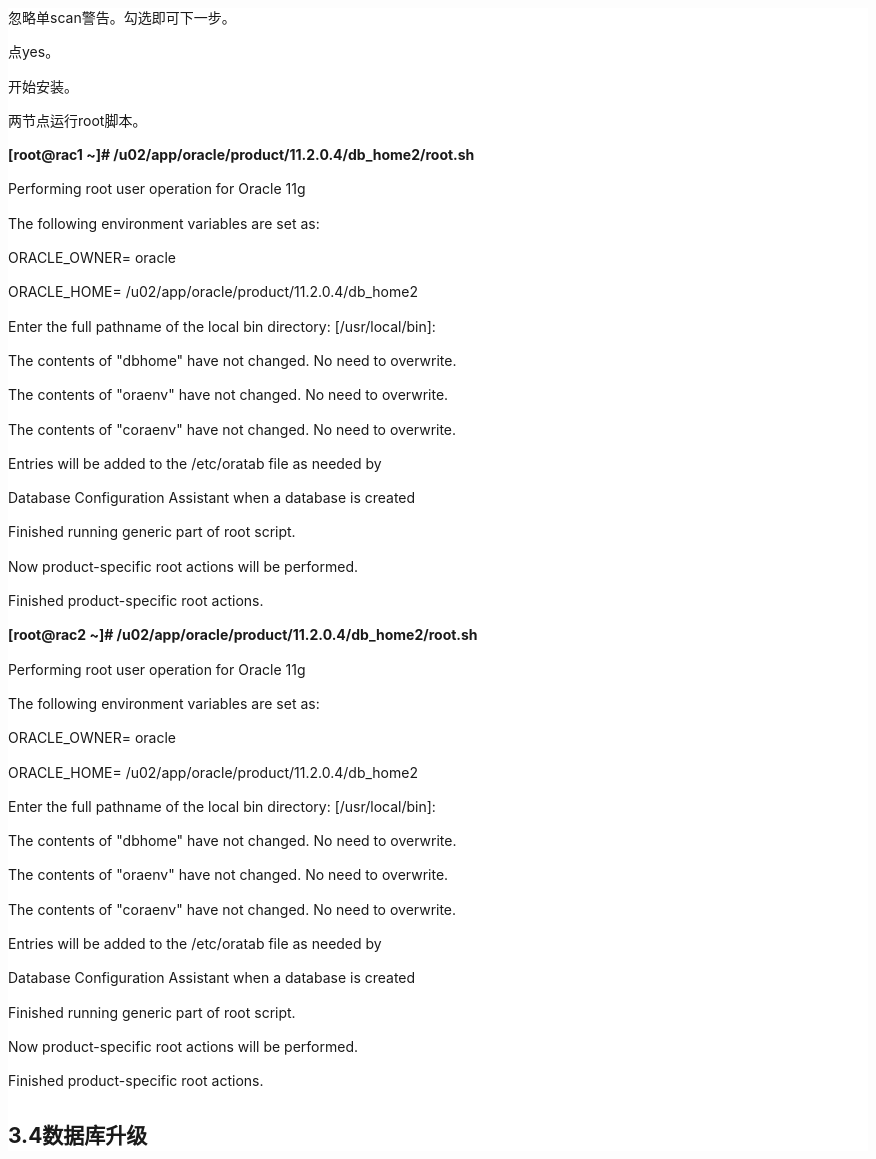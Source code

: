 忽略单scan警告。勾选即可下一步。

点yes。

开始安装。

两节点运行root脚本。

 **[root@rac1 ~]# /u02/app/oracle/product/11.2.0.4/db_home2/root.sh**

Performing root user operation for Oracle 11g

The following environment variables are set as:

ORACLE_OWNER= oracle

ORACLE_HOME= /u02/app/oracle/product/11.2.0.4/db_home2

Enter the full pathname of the local bin directory: [/usr/local/bin]:

The contents of "dbhome" have not changed. No need to overwrite.

The contents of "oraenv" have not changed. No need to overwrite.

The contents of "coraenv" have not changed. No need to overwrite.

Entries will be added to the /etc/oratab file as needed by

Database Configuration Assistant when a database is created

Finished running generic part of root script.

Now product-specific root actions will be performed.

Finished product-specific root actions.

 **[root@rac2 ~]# /u02/app/oracle/product/11.2.0.4/db_home2/root.sh**

Performing root user operation for Oracle 11g

The following environment variables are set as:

ORACLE_OWNER= oracle

ORACLE_HOME= /u02/app/oracle/product/11.2.0.4/db_home2

Enter the full pathname of the local bin directory: [/usr/local/bin]:

The contents of "dbhome" have not changed. No need to overwrite.

The contents of "oraenv" have not changed. No need to overwrite.

The contents of "coraenv" have not changed. No need to overwrite.

Entries will be added to the /etc/oratab file as needed by

Database Configuration Assistant when a database is created

Finished running generic part of root script.

Now product-specific root actions will be performed.

Finished product-specific root actions.

## 3.4数据库升级


[n]: **y**
[n]: **y**
[0e419cec10abe7e8931a6d8ee898fa80]: media/20180103154245_678.png
[12d3c7e1092237c7d553d3f65423b479]: media/20180103154130_216.png
[1d8a4ab28bbb0c63645370b972305ec3]: media/20180103153840_675.png
[23392fa3bb56301d7c96e58fd7011e67]: media/20180103154233_884.png
[2e54e1ff5fe1694701cba265cff91c82]: media/20180103154517_179.png
[2ffa6c081a5609f36a04b6fecde6825c]: media/20180103154021_947.png
[335a592eca603daa547db76182147fc6]: media/20180103154447_473.png
[3be1cc0bbb96fb4ed347979265e57c75]: media/20180103153939_821.png
[3edf19daa2570437c0a652b4c725c530]: media/20180103154151_81.png
[4188ac99bcf28d38f77290ed939b5494]: media/20180103154052_368.png
[41c124a197b3909fb02bbdb6eeb80bac]: media/20180103153907_903.png
[4667d89415bcb55496603c6b3ee462f4]: media/20180103154204_518.png
[469015aea7a8e97a0caf3b8b8c027a3c]: media/20180103154436_826.png
[50be669ff27275cfb4e0402a27fe1be4]: media/20180103154429_749.png
[519da09c1363c6f242818f39e607f62c]: media/20180103153852_453.png
[523ff1f3ca15ff6b670fb42a7b2fcbb0]: media/20180103154527_592.png
[59a233a82fe7b6cfa660aab8b0109757]: media/20180103154414_58.png
[5d570c5c2d24a1a98051514c042ac99b]: media/20180103154252_752.png
[646e1cd06c340ab4f7d24d6d1066f3fe]: media/20180103154117_133.png
[659961be5eb091784b8505448106bdcd]: media/20180103153913_107.png
[6d3291b2268108a0b3638de245686df9]: media/20180103153807_352.jpg
[790f47d4a488f5d1c2767242fefee5f7]: media/20180103154543_101.png
[804de3b6b43fa1e3ebfc0cb443d76111]: media/20180103153833_822.png
[84f3766b671c1102e4d5fcad07964e9b]: media/20180103154537_316.png
[8597ed8fc33e87a3a692ad5a2417746e]: media/20180103154222_505.png
[8fefb13e67435ea762e259a8d2ba3084]: media/20180103154108_749.png
[9d5fddd93e8f1f69e814160b461f6f3d]: media/20180103154144_926.png
[a548f1a91ba68d0bf377ada3632db243]: media/20180103153759_545.jpg
[a63b09d6c7aab1079fc4b850a9174063]: media/20180103154507_126.png
[a70bc125875010c9f26d50efb3732bd2]: media/20180103153922_560.png
[a85ac990fa318f393eb914cd923067f7]: media/20180103154458_609.png
[a96b780f49f64512c26d5254b23a7d62]: media/20180103154347_176.png
[adc937b5c474b2202d548258ea226f25]: media/20180103154421_62.png
[aecc7186b5ab25606f5a88e3d170ab48]: media/20180103154000_873.png
[b73f64eb4be98d214e00b9d2e639a698]: media/20180103153946_662.png
[c76459d0888386dc34e9d635f2d3bf78]: media/20180103154100_244.png
[c91da3b543cc02bb775ece97e98a408c]: media/20180103154137_494.png
[d04f3af6853d08db8d7298105ee7aaa4]: media/20180103153928_357.png
[d46bf855fc47e6ce133bb5fd76dae072]: media/20180103153629_421.png
[d4f495515c8039e5204287c73214595d]: media/20180103154406_647.png
[d98fa07eb31278ee76044984041a6b28]: media/20180103154009_992.png
[dcd41f020f721241838fa8b4690dd105]: media/20180103154123_203.png
[ea43e5d427228ba78af67765353c8fd0]: media/20180103153857_824.png
[eefbd9bbe4d5857d275cbf62f84550a4]: media/20180103153846_976.png
[f51c3edf84998efc716b09ffe050439f]: media/20180103154158_813.png
